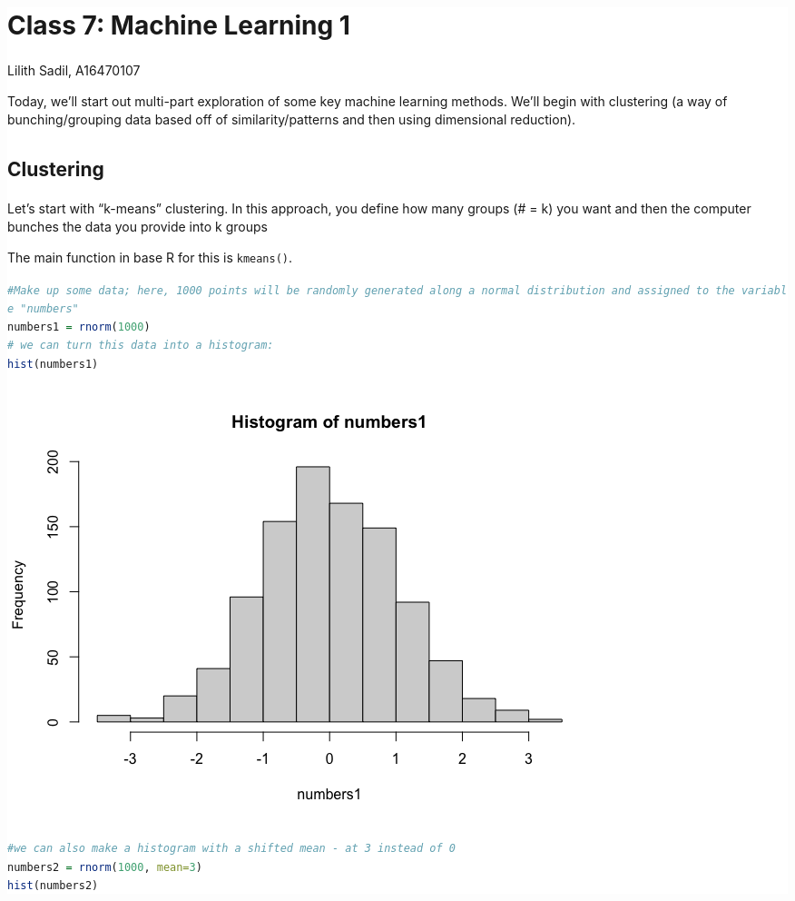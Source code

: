 # Class 7: Machine Learning 1
Lilith Sadil, A16470107

Today, we’ll start out multi-part exploration of some key machine
learning methods. We’ll begin with clustering (a way of
bunching/grouping data based off of similarity/patterns and then using
dimensional reduction).

## Clustering

Let’s start with “k-means” clustering. In this approach, you define how
many groups (# = k) you want and then the computer bunches the data you
provide into k groups

The main function in base R for this is `kmeans()`.

``` r
#Make up some data; here, 1000 points will be randomly generated along a normal distribution and assigned to the variable "numbers"
numbers1 = rnorm(1000)
# we can turn this data into a histogram:
hist(numbers1)
```

![](Class-7--Machine-Learning-1_files/figure-commonmark/unnamed-chunk-1-1.png)

``` r
#we can also make a histogram with a shifted mean - at 3 instead of 0 
numbers2 = rnorm(1000, mean=3)
hist(numbers2)
```
